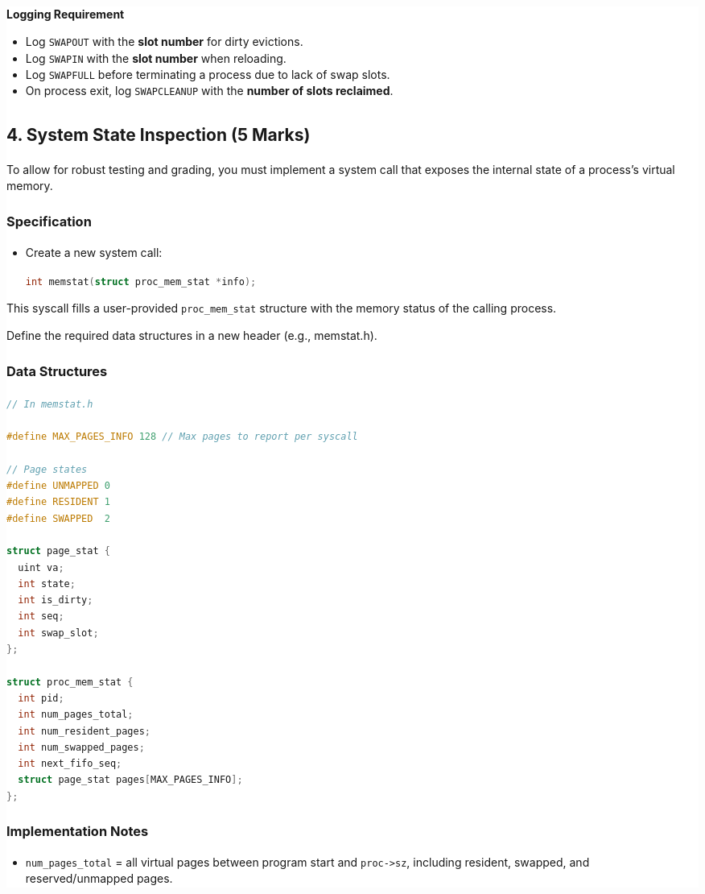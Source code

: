 
**Logging Requirement**

* Log `SWAPOUT` with the **slot number** for dirty evictions.
* Log `SWAPIN` with the **slot number** when reloading.
* Log `SWAPFULL` before terminating a process due to lack of swap slots.
* On process exit, log `SWAPCLEANUP` with the **number of slots reclaimed**.

## 4. System State Inspection (5 Marks)

To allow for robust testing and grading, you must implement a system call that exposes
the internal state of a process’s virtual memory.

### Specification

- Create a new system call:
  ```c
  int memstat(struct proc_mem_stat *info);
  ```
This syscall fills a user-provided `proc_mem_stat` structure with the memory status of the calling process.

Define the required data structures in a new header (e.g., memstat.h).

### **Data Structures**
```c
// In memstat.h

#define MAX_PAGES_INFO 128 // Max pages to report per syscall

// Page states
#define UNMAPPED 0 
#define RESIDENT 1 
#define SWAPPED  2

struct page_stat {
  uint va;    
  int state;  
  int is_dirty; 
  int seq;     
  int swap_slot; 
};

struct proc_mem_stat {
  int pid;
  int num_pages_total;     
  int num_resident_pages; 
  int num_swapped_pages;   
  int next_fifo_seq;       
  struct page_stat pages[MAX_PAGES_INFO];
};
```
### Implementation Notes  
- `num_pages_total` = all virtual pages between program start and `proc->sz`,
including resident, swapped, and reserved/unmapped pages.
